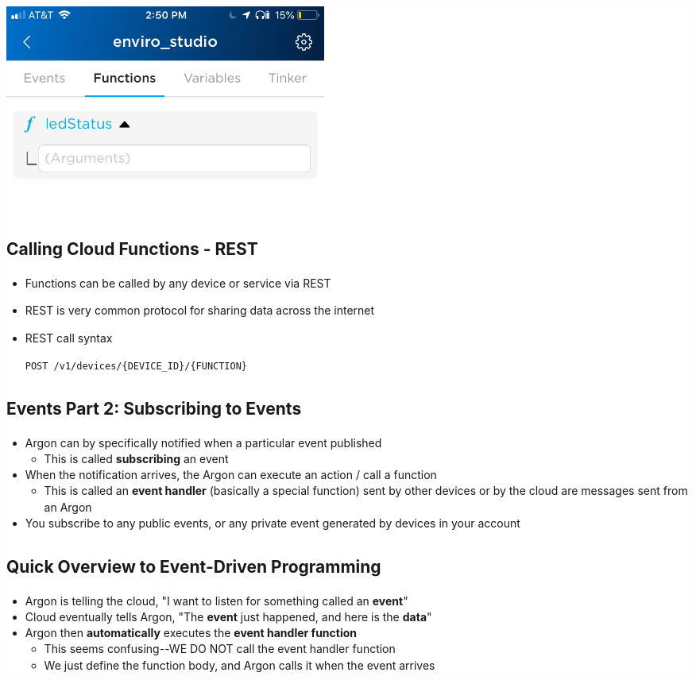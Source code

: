 <img src="lecture_particle_cloud.assets/app_functions.jpg" alt="1569447605240" style="width:400px;" />

## Calling Cloud Functions - REST

* Functions can be called by any device or service via REST

* REST is very common protocol for sharing data across the internet

* REST call syntax

  `POST /v1/devices/{DEVICE_ID}/{FUNCTION}`

##  

## Events Part 2: Subscribing to Events 

* Argon can by specifically notified when a particular event published
  * This is called **subscribing** an event
* When the notification arrives, the Argon can execute an action / call a function
  * This is called an **event handler** (basically a special function) sent by other devices or by the cloud are messages sent from an Argon
* You subscribe to any public events, or any private event generated by devices in your account

## Quick Overview to Event-Driven Programming

* Argon is telling the cloud,  "I want to listen for something called an **event**"
* Cloud eventually tells Argon, "The **event** just happened, and here is the **data**"
* Argon then **automatically** executes the **event handler function**
  * This seems confusing--WE DO NOT call the event handler function
  * We just define the function body, and Argon calls it when the event arrives
